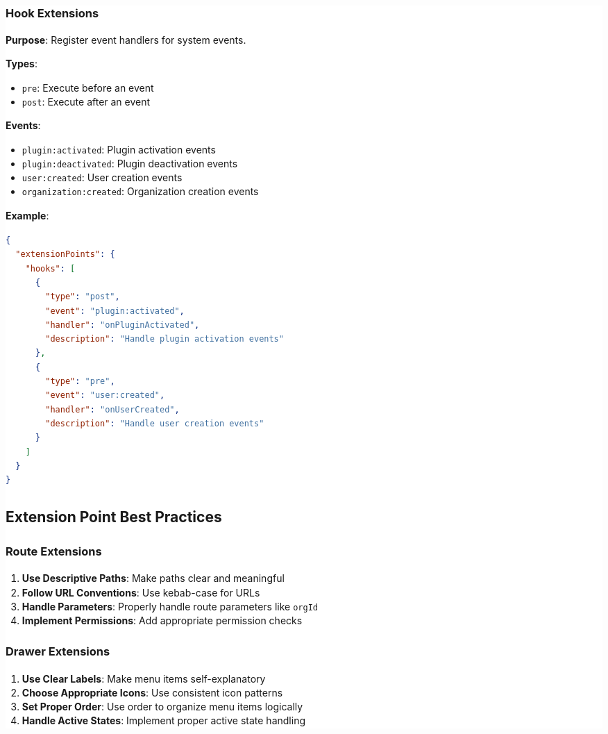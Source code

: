 ### Hook Extensions

**Purpose**: Register event handlers for system events.

**Types**:

- `pre`: Execute before an event
- `post`: Execute after an event

**Events**:

- `plugin:activated`: Plugin activation events
- `plugin:deactivated`: Plugin deactivation events
- `user:created`: User creation events
- `organization:created`: Organization creation events

**Example**:

```json
{
  "extensionPoints": {
    "hooks": [
      {
        "type": "post",
        "event": "plugin:activated",
        "handler": "onPluginActivated",
        "description": "Handle plugin activation events"
      },
      {
        "type": "pre",
        "event": "user:created",
        "handler": "onUserCreated",
        "description": "Handle user creation events"
      }
    ]
  }
}
```

## Extension Point Best Practices

### Route Extensions

1. **Use Descriptive Paths**: Make paths clear and meaningful
2. **Follow URL Conventions**: Use kebab-case for URLs
3. **Handle Parameters**: Properly handle route parameters like `orgId`
4. **Implement Permissions**: Add appropriate permission checks

### Drawer Extensions

1. **Use Clear Labels**: Make menu items self-explanatory
2. **Choose Appropriate Icons**: Use consistent icon patterns
3. **Set Proper Order**: Use order to organize menu items logically
4. **Handle Active States**: Implement proper active state handling
